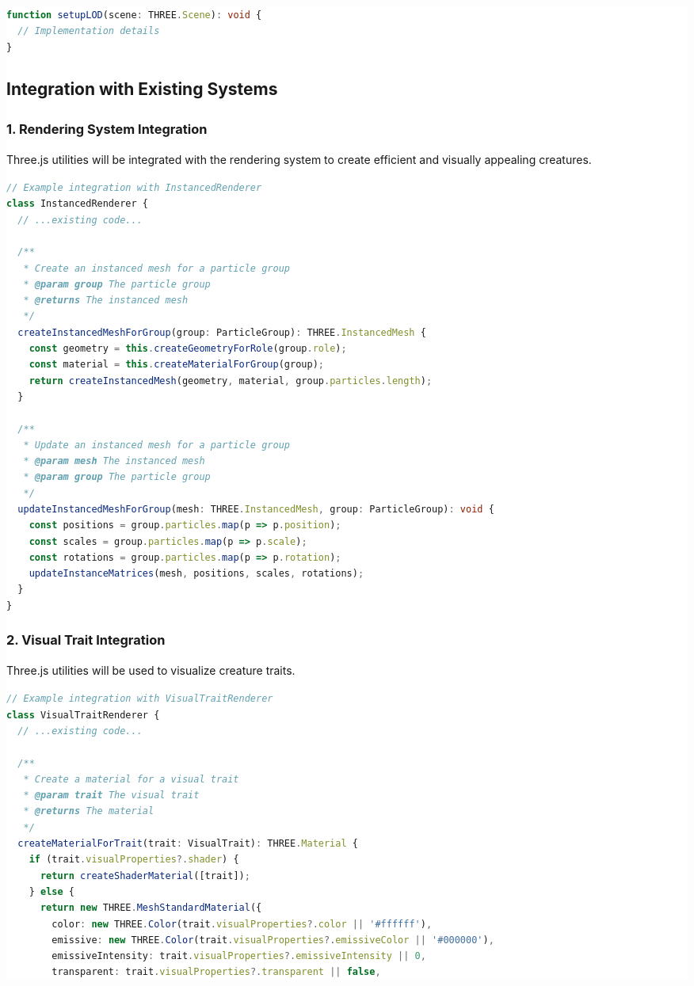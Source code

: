 ```typescript
function setupLOD(scene: THREE.Scene): void {
  // Implementation details
}
```

## Integration with Existing Systems

### 1. Rendering System Integration
Three.js utilities will be integrated with the rendering system to create efficient and visually appealing creatures.

```typescript
// Example integration with InstancedRenderer
class InstancedRenderer {
  // ...existing code...
  
  /**
   * Create an instanced mesh for a particle group
   * @param group The particle group
   * @returns The instanced mesh
   */
  createInstancedMeshForGroup(group: ParticleGroup): THREE.InstancedMesh {
    const geometry = this.createGeometryForRole(group.role);
    const material = this.createMaterialForGroup(group);
    return createInstancedMesh(geometry, material, group.particles.length);
  }
  
  /**
   * Update an instanced mesh for a particle group
   * @param mesh The instanced mesh
   * @param group The particle group
   */
  updateInstancedMeshForGroup(mesh: THREE.InstancedMesh, group: ParticleGroup): void {
    const positions = group.particles.map(p => p.position);
    const scales = group.particles.map(p => p.scale);
    const rotations = group.particles.map(p => p.rotation);
    updateInstanceMatrices(mesh, positions, scales, rotations);
  }
}
```

### 2. Visual Trait Integration
Three.js utilities will be used to visualize creature traits.

```typescript
// Example integration with VisualTraitRenderer
class VisualTraitRenderer {
  // ...existing code...
  
  /**
   * Create a material for a visual trait
   * @param trait The visual trait
   * @returns The material
   */
  createMaterialForTrait(trait: VisualTrait): THREE.Material {
    if (trait.visualProperties?.shader) {
      return createShaderMaterial([trait]);
    } else {
      return new THREE.MeshStandardMaterial({
        color: new THREE.Color(trait.visualProperties?.color || '#ffffff'),
        emissive: new THREE.Color(trait.visualProperties?.emissiveColor || '#000000'),
        emissiveIntensity: trait.visualProperties?.emissiveIntensity || 0,
        transparent: trait.visualProperties?.transparent || false,
```